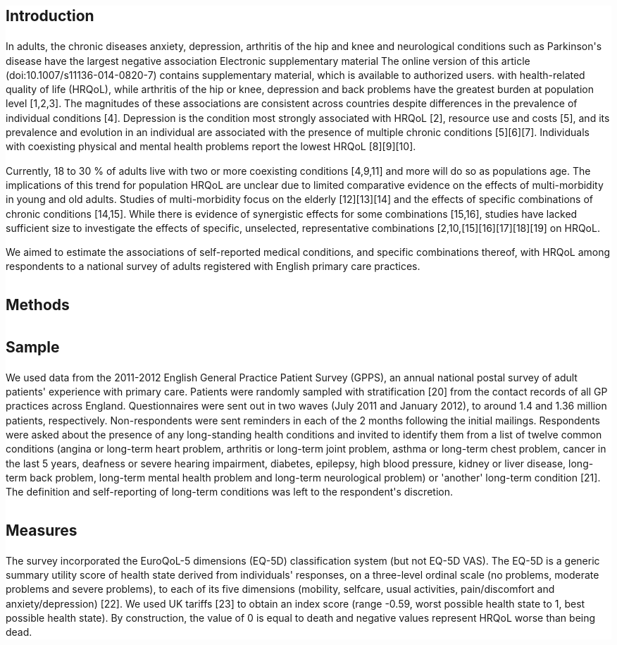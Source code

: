 ## Introduction

In adults, the chronic diseases anxiety, depression, arthritis of the hip and knee and neurological conditions such as Parkinson's disease have the largest negative association Electronic supplementary material The online version of this article (doi:10.1007/s11136-014-0820-7) contains supplementary material, which is available to authorized users. with health-related quality of life (HRQoL), while arthritis of the hip or knee, depression and back problems have the greatest burden at population level [1,2,3]. The magnitudes of these associations are consistent across countries despite differences in the prevalence of individual conditions [4]. Depression is the condition most strongly associated with HRQoL [2], resource use and costs [5], and its prevalence and evolution in an individual are associated with the presence of multiple chronic conditions [5][6][7]. Individuals with coexisting physical and mental health problems report the lowest HRQoL [8][9][10].

Currently, 18 to 30 % of adults live with two or more coexisting conditions [4,9,11] and more will do so as populations age. The implications of this trend for population HRQoL are unclear due to limited comparative evidence on the effects of multi-morbidity in young and old adults. Studies of multi-morbidity focus on the elderly [12][13][14] and the effects of specific combinations of chronic conditions [14,15]. While there is evidence of synergistic effects for some combinations [15,16], studies have lacked sufficient size to investigate the effects of specific, unselected, representative combinations [2,10,[15][16][17][18][19] on HRQoL.

We aimed to estimate the associations of self-reported medical conditions, and specific combinations thereof, with HRQoL among respondents to a national survey of adults registered with English primary care practices.


## Methods


## Sample

We used data from the 2011-2012 English General Practice Patient Survey (GPPS), an annual national postal survey of adult patients' experience with primary care. Patients were randomly sampled with stratification [20] from the contact records of all GP practices across England. Questionnaires were sent out in two waves (July 2011 and January 2012), to around 1.4 and 1.36 million patients, respectively. Non-respondents were sent reminders in each of the 2 months following the initial mailings. Respondents were asked about the presence of any long-standing health conditions and invited to identify them from a list of twelve common conditions (angina or long-term heart problem, arthritis or long-term joint problem, asthma or long-term chest problem, cancer in the last 5 years, deafness or severe hearing impairment, diabetes, epilepsy, high blood pressure, kidney or liver disease, long-term back problem, long-term mental health problem and long-term neurological problem) or 'another' long-term condition [21]. The definition and self-reporting of long-term conditions was left to the respondent's discretion.


## Measures

The survey incorporated the EuroQoL-5 dimensions (EQ-5D) classification system (but not EQ-5D VAS). The EQ-5D is a generic summary utility score of health state derived from individuals' responses, on a three-level ordinal scale (no problems, moderate problems and severe problems), to each of its five dimensions (mobility, selfcare, usual activities, pain/discomfort and anxiety/depression) [22]. We used UK tariffs [23] to obtain an index score (range -0.59, worst possible health state to 1, best possible health state). By construction, the value of 0 is equal to death and negative values represent HRQoL worse than being dead.
